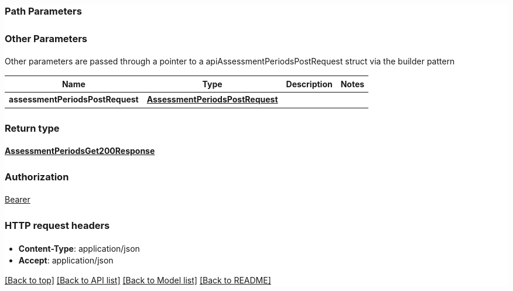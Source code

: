 ### Path Parameters



### Other Parameters

Other parameters are passed through a pointer to a apiAssessmentPeriodsPostRequest struct via the builder pattern


Name | Type | Description  | Notes
------------- | ------------- | ------------- | -------------
 **assessmentPeriodsPostRequest** | [**AssessmentPeriodsPostRequest**](AssessmentPeriodsPostRequest.md) |  | 

### Return type

[**AssessmentPeriodsGet200Response**](AssessmentPeriodsGet200Response.md)

### Authorization

[Bearer](../README.md#Bearer)

### HTTP request headers

- **Content-Type**: application/json
- **Accept**: application/json

[[Back to top]](#) [[Back to API list]](../README.md#documentation-for-api-endpoints)
[[Back to Model list]](../README.md#documentation-for-models)
[[Back to README]](../README.md)

